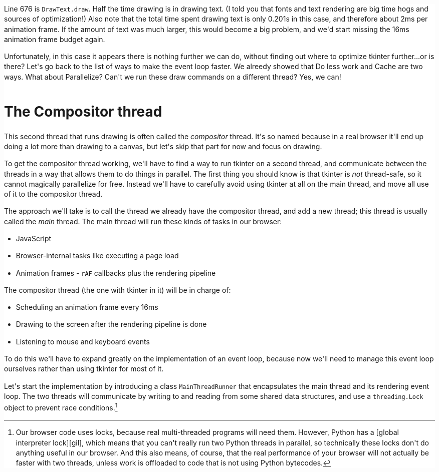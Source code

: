 Line 676 is `DrawText.draw`. Half the time drawing is in drawing text. (I
told you that fonts and text rendering are big time hogs and sources of 
optimization!)  Also note that the total
time spent drawing text is only 0.201s in this case, and therefore about 2ms per
animation frame. If the amount of text was much larger, this would become a big
problem, and we'd start missing the 16ms animation frame budget again.

Unfortunately, in this case it appears there is nothing further we can do,
without finding out where to optimize tkinter further...or is there? Let's go
back to the list of ways to make the event loop faster. We alreedy showed that
Do less work and Cache are two ways. What about Parallelize? Can't we run these draw
commands on a different thread? Yes, we can!

The Compositor thread
=====================

This second thread that runs drawing is often called the *compositor* thread.
It's so named because in a real browser it'll end up doing a lot more than
drawing to a canvas, but let's skip that part for now and focus on drawing.

To get the compositor thread working, we'll have to find a way to run tkinter
on a second thread, and communicate between the threads in a way that allows
them to do things in parallel. The first thing you should know is that tkinter
is *not* thread-safe, so it cannot magically parallelize for free. Instead we'll
have to carefully avoid using tkinter at all on the main thread, and move all
use of it to the compositor thread.

The approach we'll take is to call the thread we already have the compositor
thread, and add a new thread; this thread is usually called the *main* thread.
The main thread will run these kinds of tasks in our browser:

* JavaScript

* Browser-internal tasks like executing a page load

* Animation frames - `rAF` callbacks plus the rendering pipeline

 The compositor thread (the one with tkinter in it) will be in charge of:

* Scheduling an animation frame every 16ms

* Drawing to the screen after the rendering pipeline is done

* Listening to mouse and keyboard events

To do this we'll have to expand greatly on the implementation of an event loop,
because now we'll need to manage this event loop ourselves rather than using
tkinter for most of it.

Let's start the implementation by introducing a class `MainThreadRunner` that
encapsulates the main thread and its rendering event loop. The two threads will
communicate by writing to and reading from some shared data structures, and use
a `threading.Lock` object to prevent race conditions.[^python-gil]

[^python-gil]: Our browser code uses locks, because real multi-threaded programs
will need them. However, Python has a [global interpreter lock][gil], which
means that you can't really run two Python threads in parallel, so technically
these locks don't do anything useful in our browser. And this also means, of
course, that the real performance of your browser will not actually be faster
with two threads, unless work is offloaded to code that is not using Python
bytecodes.


[^event-loop]: Event loops were also briefly touched on in
[^compositor-thread]: As you'll see, the compositor thread is an extremely
[^currying]: In case you haven't seen it before, `functools.partial` takes a
[^another-scenario]: In other scenarios, it could easily occur that the slowest
[^not-much-queueing]: There aren't a lot of great examples of scheduling yet in
[^how-found]: How did I figure this out? Process of elimination---comment out
[^why-fonts-slow]: Fonts are surprisingly large, sometimes on the order of
[gil]: https://wiki.python.org/moin/GlobalInterpreterLock
[^fast-commit]: `commit` is the one time when both threads are both "stopped"
[scroll-event]: https://developer.mozilla.org/en-US/docs/Web/API/Document/scroll_event
[touchstart-event]: https://developer.mozilla.org/en-US/docs/Web/API/Element/touchstart_event
[^real-browser-threaded-scroll]: A real browser would also have an optimization
[designed-for]: https://developer.mozilla.org/en-US/docs/Web/API/EventTarget/addEventListener#improving_scrolling_performance_with_passive_listeners
[^not-supported]: Until 2020, Chromium-based browsers on Android did just this,
[update-the-rendering]: https://html.spec.whatwg.org/multipage/webappapis.html#update-the-rendering
 [^or-stall]: Or stall the compositor thread and ask it to do it synchronously.
[^servo]: The [Servo] rendering engine is sort of an exception. However, in that
[Servo]: https://en.wikipedia.org/wiki/Servo_(software)
[^nothing-later]: There is no JavaScript API that allows reading back state
[setTimeout]: https://developer.mozilla.org/en-US/docs/Web/API/WindowOrWorkerGlobalScope/setTimeout
[setInterval]: https://developer.mozilla.org/en-US/docs/Web/API/WindowOrWorkerGlobalScope/setInterval
[clearInterval]: https://developer.mozilla.org/en-US/docs/Web/API/WindowOrWorkerGlobalScope/clearInterval